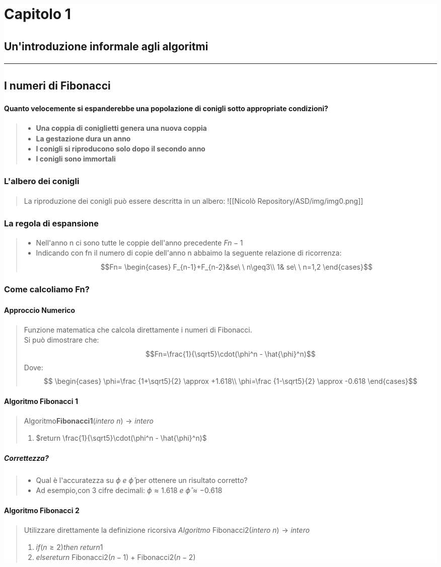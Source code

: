 # Capitolo 1
## Un'introduzione informale agli algoritmi
---
## I numeri di Fibonacci

#### Quanto velocemente si espanderebbe una popolazione di conigli sotto appropriate condizioni?
>- **Una coppia di coniglietti genera una nuova coppia**
>- **La gestazione dura un anno**
>- **I conigli si riproducono solo dopo il secondo anno**
>- **I conigli sono immortali**

### L'albero dei conigli
>La riproduzione dei conigli può essere descritta in un albero:
>![[Nicolò Repository/ASD/img/img0.png]]

### La regola di espansione
>- Nell'anno n ci sono tutte le coppie dell'anno precedente $Fn-1$
>- Indicando con fn il numero di copie dell'anno n abbaimo la seguente relazione di ricorrenza:
>$$Fn= \begin{cases}
F_{n-1}+F_{n-2}&se\ \ n\geq3\\
1& se\ \ n=1,2
\end{cases}$$

### Come calcoliamo Fn?
#### Approccio Numerico
>Funzione matematica che calcola direttamente i numeri di Fibonacci.  
>Si può dimostrare che:
>$$Fn=\frac{1}{\sqrt5}\cdot(\phi^n - \hat{\phi}^n)$$
>Dove:
>$$ \begin{cases}
\phi=\frac {1+\sqrt5}{2} \approx +1.618\\
\phi=\frac {1-\sqrt5}{2} \approx -0.618
\end{cases}$$

#### Algoritmo Fibonacci 1
>Algoritmo**Fibonacci1**$(intero\ n)\rightarrow intero$
> 1. $return \frac{1}{\sqrt5}\cdot(\phi^n - \hat{\phi}^n)$

##### Correttezza?
>- Qual è l'accuratezza su $\phi \ e \ \hat{\phi}$ per ottenere un risultato corretto?
>- Ad esempio,con 3 cifre decimali:
>$\phi\approx 1.618 \ e \ \hat{\phi}\approx -0.618$

#### Algoritmo Fibonacci 2
>Utilizzare direttamente la definizione ricorsiva
>$Algoritmo$ Fibonacci2$(intero\ n)\rightarrow intero$
> 1. $if (n\geq 2) then\ return 1$ 
> 2. $else return$ Fibonacci2$(n-1)$ + Fibonacci2$(n-2)$
